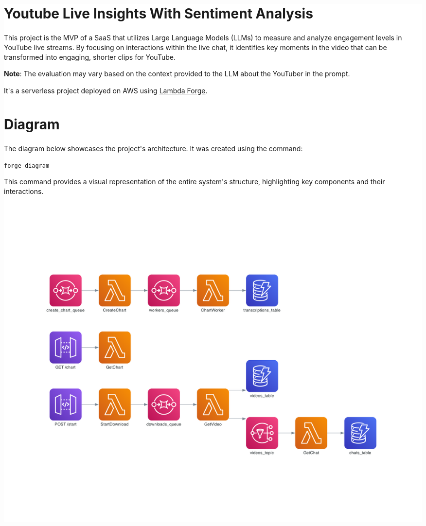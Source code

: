
# Youtube Live Insights With Sentiment Analysis

This project is the MVP of a SaaS that utilizes Large Language Models (LLMs) to measure and analyze engagement levels in YouTube live streams. By focusing on interactions within the live chat, it identifies key moments in the video that can be transformed into engaging, shorter clips for YouTube.

**Note**: The evaluation may vary based on the context provided to the LLM about the YouTuber in the prompt.

It's a serverless project deployed on AWS using [Lambda Forge](https://github.com/GuiPimenta-Dev/lambda-forge).

# Diagram

The diagram below showcases the project's architecture. It was created using the command:

```
forge diagram
```

This command provides a visual representation of the entire system's structure, highlighting key components and their interactions.

<div align="center">
  <img height="650" alt="Diagram" src="assets/diagram.png">
</div>
